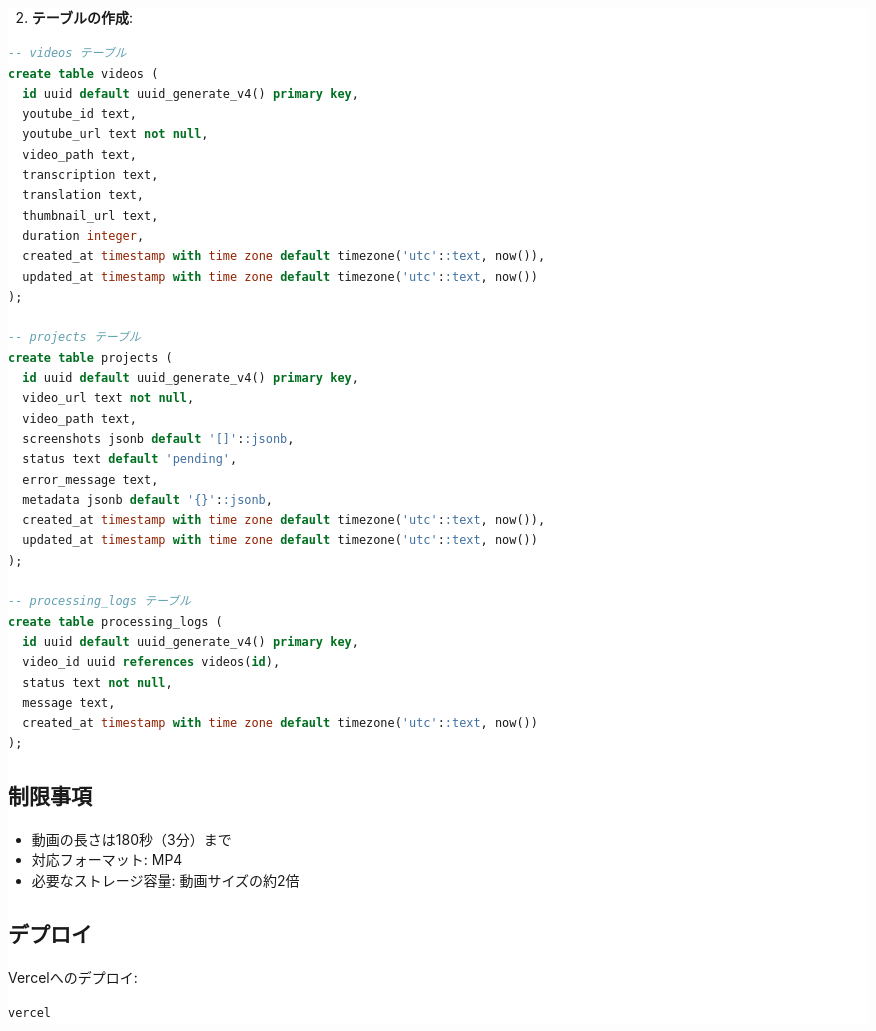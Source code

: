 2. **テーブルの作成**:
```sql
-- videos テーブル
create table videos (
  id uuid default uuid_generate_v4() primary key,
  youtube_id text,
  youtube_url text not null,
  video_path text,
  transcription text,
  translation text,
  thumbnail_url text,
  duration integer,
  created_at timestamp with time zone default timezone('utc'::text, now()),
  updated_at timestamp with time zone default timezone('utc'::text, now())
);

-- projects テーブル
create table projects (
  id uuid default uuid_generate_v4() primary key,
  video_url text not null,
  video_path text,
  screenshots jsonb default '[]'::jsonb,
  status text default 'pending',
  error_message text,
  metadata jsonb default '{}'::jsonb,
  created_at timestamp with time zone default timezone('utc'::text, now()),
  updated_at timestamp with time zone default timezone('utc'::text, now())
);

-- processing_logs テーブル
create table processing_logs (
  id uuid default uuid_generate_v4() primary key,
  video_id uuid references videos(id),
  status text not null,
  message text,
  created_at timestamp with time zone default timezone('utc'::text, now())
);
```

## 制限事項

- 動画の長さは180秒（3分）まで
- 対応フォーマット: MP4
- 必要なストレージ容量: 動画サイズの約2倍

## デプロイ

Vercelへのデプロイ:
```bash
vercel
```

